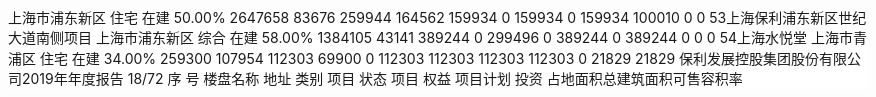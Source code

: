 上海市浦东新区
住宅
在建
50.00%
2647658
83676
259944
164562
159934
0
159934
0
159934
100010
0
0
53上海保利浦东新区世纪大道南侧项目
上海市浦东新区
综合
在建
58.00%
1384105
43141
389244
0
299496
0
389244
0
389244
0
0
0
54上海水悦堂
上海市青浦区
住宅
在建
34.00%
259300
107954
112303
69900
0
112303
112303
112303
112303
0
21829
21829
保利发展控股集团股份有限公司2019年年度报告
18/72
序
号
楼盘名称
地址
类别
项目
状态
项目
权益
项目计划
投资
占地面积总建筑面积可售容积率